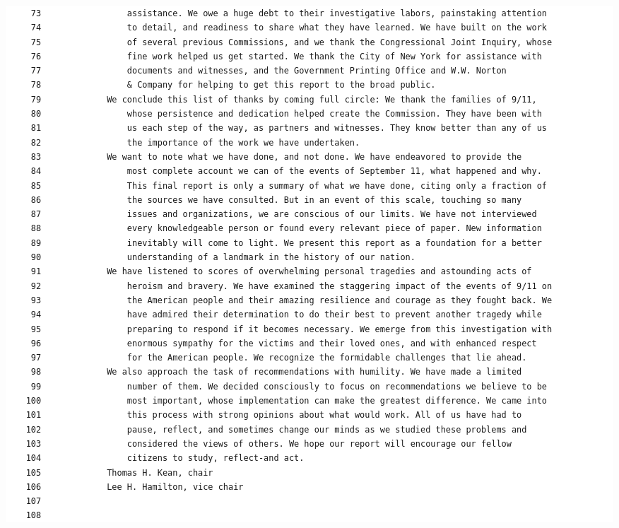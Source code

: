 ```
     73                 assistance. We owe a huge debt to their investigative labors, painstaking attention
     74                 to detail, and readiness to share what they have learned. We have built on the work
     75                 of several previous Commissions, and we thank the Congressional Joint Inquiry, whose
     76                 fine work helped us get started. We thank the City of New York for assistance with
     77                 documents and witnesses, and the Government Printing Office and W.W. Norton
     78                 & Company for helping to get this report to the broad public.
     79             We conclude this list of thanks by coming full circle: We thank the families of 9/11,
     80                 whose persistence and dedication helped create the Commission. They have been with
     81                 us each step of the way, as partners and witnesses. They know better than any of us
     82                 the importance of the work we have undertaken.
     83             We want to note what we have done, and not done. We have endeavored to provide the
     84                 most complete account we can of the events of September 11, what happened and why.
     85                 This final report is only a summary of what we have done, citing only a fraction of
     86                 the sources we have consulted. But in an event of this scale, touching so many
     87                 issues and organizations, we are conscious of our limits. We have not interviewed
     88                 every knowledgeable person or found every relevant piece of paper. New information
     89                 inevitably will come to light. We present this report as a foundation for a better
     90                 understanding of a landmark in the history of our nation.
     91             We have listened to scores of overwhelming personal tragedies and astounding acts of
     92                 heroism and bravery. We have examined the staggering impact of the events of 9/11 on
     93                 the American people and their amazing resilience and courage as they fought back. We
     94                 have admired their determination to do their best to prevent another tragedy while
     95                 preparing to respond if it becomes necessary. We emerge from this investigation with
     96                 enormous sympathy for the victims and their loved ones, and with enhanced respect
     97                 for the American people. We recognize the formidable challenges that lie ahead.
     98             We also approach the task of recommendations with humility. We have made a limited
     99                 number of them. We decided consciously to focus on recommendations we believe to be
    100                 most important, whose implementation can make the greatest difference. We came into
    101                 this process with strong opinions about what would work. All of us have had to
    102                 pause, reflect, and sometimes change our minds as we studied these problems and
    103                 considered the views of others. We hope our report will encourage our fellow
    104                 citizens to study, reflect-and act.
    105             Thomas H. Kean, chair
    106             Lee H. Hamilton, vice chair
    107         
    108     
```
